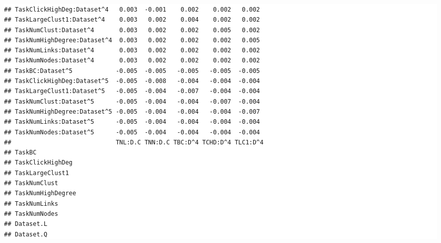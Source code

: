     ## TaskClickHighDeg:Dataset^4   0.003  -0.001    0.002    0.002   0.002  
    ## TaskLargeClust1:Dataset^4    0.003   0.002    0.004    0.002   0.002  
    ## TaskNumClust:Dataset^4       0.003   0.002    0.002    0.005   0.002  
    ## TaskNumHighDegree:Dataset^4  0.003   0.002    0.002    0.002   0.005  
    ## TaskNumLinks:Dataset^4       0.003   0.002    0.002    0.002   0.002  
    ## TaskNumNodes:Dataset^4       0.003   0.002    0.002    0.002   0.002  
    ## TaskBC:Dataset^5            -0.005  -0.005   -0.005   -0.005  -0.005  
    ## TaskClickHighDeg:Dataset^5  -0.005  -0.008   -0.004   -0.004  -0.004  
    ## TaskLargeClust1:Dataset^5   -0.005  -0.004   -0.007   -0.004  -0.004  
    ## TaskNumClust:Dataset^5      -0.005  -0.004   -0.004   -0.007  -0.004  
    ## TaskNumHighDegree:Dataset^5 -0.005  -0.004   -0.004   -0.004  -0.007  
    ## TaskNumLinks:Dataset^5      -0.005  -0.004   -0.004   -0.004  -0.004  
    ## TaskNumNodes:Dataset^5      -0.005  -0.004   -0.004   -0.004  -0.004  
    ##                             TNL:D.C TNN:D.C TBC:D^4 TCHD:D^4 TLC1:D^4
    ## TaskBC                                                               
    ## TaskClickHighDeg                                                     
    ## TaskLargeClust1                                                      
    ## TaskNumClust                                                         
    ## TaskNumHighDegree                                                    
    ## TaskNumLinks                                                         
    ## TaskNumNodes                                                         
    ## Dataset.L                                                            
    ## Dataset.Q                                                            